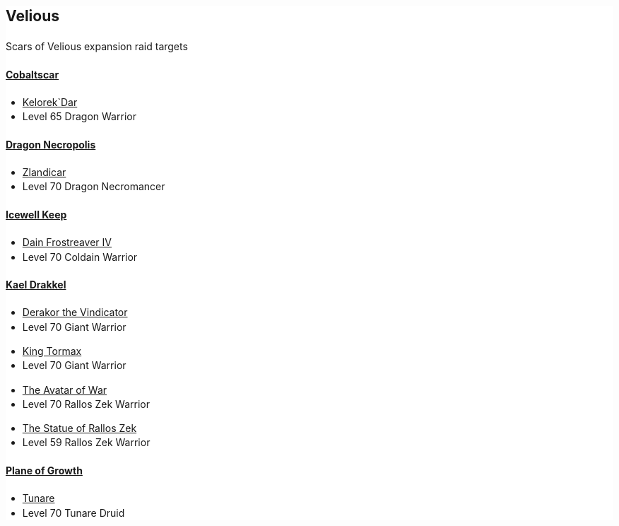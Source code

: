 <h2 id="velious">Velious</h2>
<p class="raid-description">Scars of Velious expansion raid targets</p>
<h4><a href="https://www.pqdi.cc/zone/117" target="_blank">Cobaltscar</a></h4>
<div class="card-container">
  <div class="card dragon">
    <ul>
      <li><a href="kelorek`dar">Kelorek`Dar</a></li>
      <li>Level 65 Dragon Warrior</li>
    </ul>
  </div>
</div>
<h4><a href="https://www.pqdi.cc/zone/123" target="_blank">Dragon Necropolis</a></h4>
<div class="card-container">
  <div class="card dragon">
    <ul>
      <li><a href="zlandicar">Zlandicar</a></li>
      <li>Level 70 Dragon Necromancer</li>
    </ul>
  </div>
</div>
<h4><a href="https://www.pqdi.cc/zone/129" target="_blank">Icewell Keep</a></h4>
<div class="card-container">
  <div class="card dragon">
    <ul>
      <li><a href="dain_frostreaver_iv">Dain Frostreaver IV</a></li>
      <li>Level 70 Coldain Warrior</li>
    </ul>
  </div>
</div>
<h4><a href="https://www.pqdi.cc/zone/113" target="_blank">Kael Drakkel</a></h4>
<div class="card-container">
  <div class="card dragon">
    <ul>
      <li><a href="derakor_the_vindicator">Derakor the Vindicator</a></li>
      <li>Level 70 Giant Warrior</li>
    </ul>
  </div>
  <div class="card dragon">
    <ul>
      <li><a href="king_tormax">King Tormax</a></li>
      <li>Level 70 Giant Warrior</li>
    </ul>
  </div>
  <div class="card dragon">
    <ul>
      <li><a href="the_avatar_of_war">The Avatar of War</a></li>
      <li>Level 70 Rallos Zek Warrior</li>
    </ul>
  </div>
  <div class="card dragon">
    <ul>
      <li><a href="the_statue_of_rallos_zek">The Statue of Rallos Zek</a></li>
      <li>Level 59 Rallos Zek Warrior</li>
    </ul>
  </div>
</div>
<h4><a href="https://www.pqdi.cc/zone/127" target="_blank">Plane of Growth</a></h4>
<div class="card-container">
  <div class="card dragon">
    <ul>
      <li><a href="tunare">Tunare</a></li>
      <li>Level 70 Tunare Druid</li>
    </ul>
  </div>